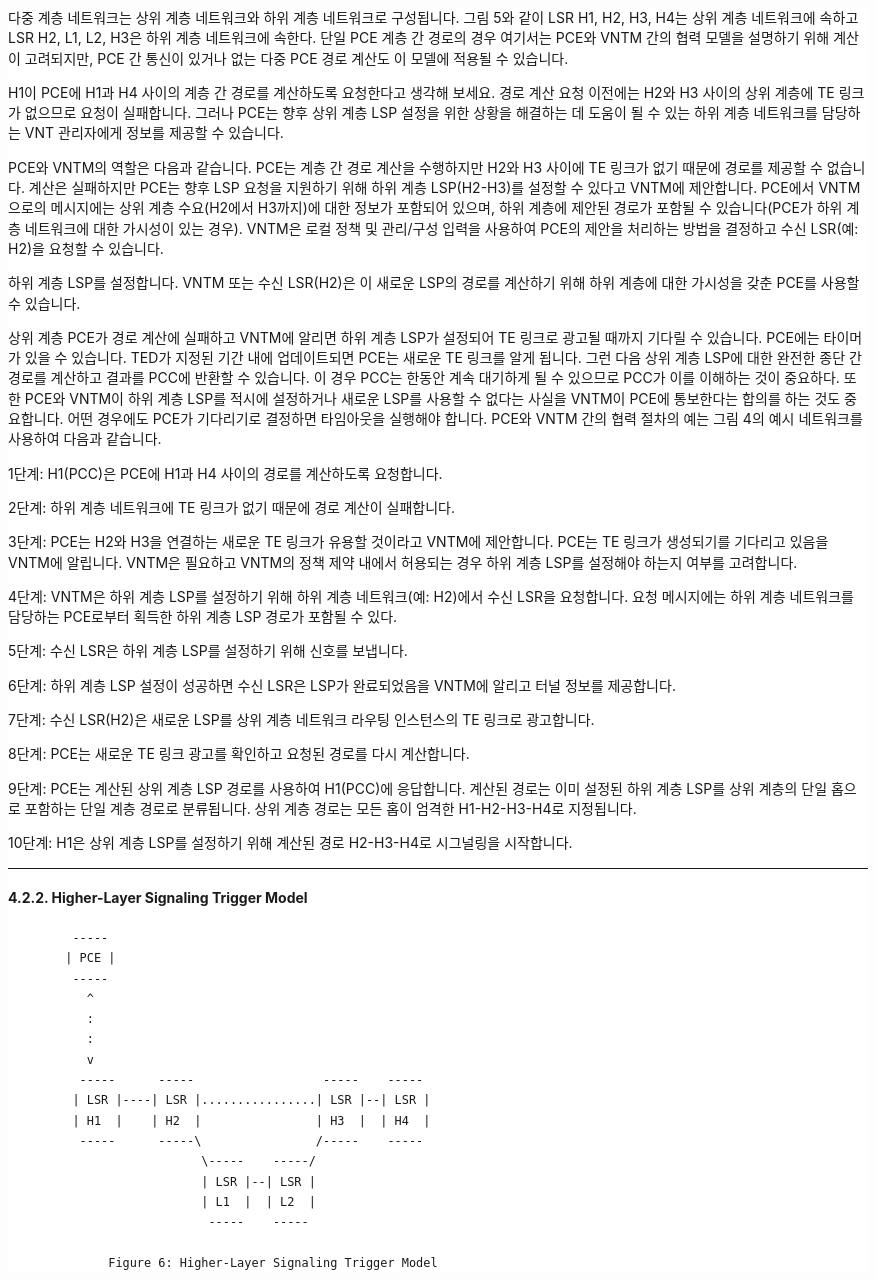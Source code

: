 다중 계층 네트워크는 상위 계층 네트워크와 하위 계층 네트워크로 구성됩니다. 그림 5와 같이 LSR H1, H2, H3, H4는 상위 계층 네트워크에 속하고 LSR H2, L1, L2, H3은 하위 계층 네트워크에 속한다. 단일 PCE 계층 간 경로의 경우 여기서는 PCE와 VNTM 간의 협력 모델을 설명하기 위해 계산이 고려되지만, PCE 간 통신이 있거나 없는 다중 PCE 경로 계산도 이 모델에 적용될 수 있습니다.

H1이 PCE에 H1과 H4 사이의 계층 간 경로를 계산하도록 요청한다고 생각해 보세요. 경로 계산 요청 이전에는 H2와 H3 사이의 상위 계층에 TE 링크가 없으므로 요청이 실패합니다. 그러나 PCE는 향후 상위 계층 LSP 설정을 위한 상황을 해결하는 데 도움이 될 수 있는 하위 계층 네트워크를 담당하는 VNT 관리자에게 정보를 제공할 수 있습니다.

PCE와 VNTM의 역할은 다음과 같습니다. PCE는 계층 간 경로 계산을 수행하지만 H2와 H3 사이에 TE 링크가 없기 때문에 경로를 제공할 수 없습니다. 계산은 실패하지만 PCE는 향후 LSP 요청을 지원하기 위해 하위 계층 LSP\(H2-H3\)를 설정할 수 있다고 VNTM에 제안합니다. PCE에서 VNTM으로의 메시지에는 상위 계층 수요\(H2에서 H3까지\)에 대한 정보가 포함되어 있으며, 하위 계층에 제안된 경로가 포함될 수 있습니다\(PCE가 하위 계층 네트워크에 대한 가시성이 있는 경우\). VNTM은 로컬 정책 및 관리/구성 입력을 사용하여 PCE의 제안을 처리하는 방법을 결정하고 수신 LSR\(예: H2\)을 요청할 수 있습니다.

하위 계층 LSP를 설정합니다. VNTM 또는 수신 LSR\(H2\)은 이 새로운 LSP의 경로를 계산하기 위해 하위 계층에 대한 가시성을 갖춘 PCE를 사용할 수 있습니다.

상위 계층 PCE가 경로 계산에 실패하고 VNTM에 알리면 하위 계층 LSP가 설정되어 TE 링크로 광고될 때까지 기다릴 수 있습니다. PCE에는 타이머가 있을 수 있습니다. TED가 지정된 기간 내에 업데이트되면 PCE는 새로운 TE 링크를 알게 됩니다. 그런 다음 상위 계층 LSP에 대한 완전한 종단 간 경로를 계산하고 결과를 PCC에 반환할 수 있습니다. 이 경우 PCC는 한동안 계속 대기하게 될 수 있으므로 PCC가 이를 이해하는 것이 중요하다. 또한 PCE와 VNTM이 하위 계층 LSP를 적시에 설정하거나 새로운 LSP를 사용할 수 없다는 사실을 VNTM이 PCE에 통보한다는 합의를 하는 것도 중요합니다. 어떤 경우에도 PCE가 기다리기로 결정하면 타임아웃을 실행해야 합니다. PCE와 VNTM 간의 협력 절차의 예는 그림 4의 예시 네트워크를 사용하여 다음과 같습니다.

1단계: H1\(PCC\)은 PCE에 H1과 H4 사이의 경로를 계산하도록 요청합니다.

2단계: 하위 계층 네트워크에 TE 링크가 없기 때문에 경로 계산이 실패합니다.

3단계: PCE는 H2와 H3을 연결하는 새로운 TE 링크가 유용할 것이라고 VNTM에 제안합니다. PCE는 TE 링크가 생성되기를 기다리고 있음을 VNTM에 알립니다. VNTM은 필요하고 VNTM의 정책 제약 내에서 허용되는 경우 하위 계층 LSP를 설정해야 하는지 여부를 고려합니다.

4단계: VNTM은 하위 계층 LSP를 설정하기 위해 하위 계층 네트워크\(예: H2\)에서 수신 LSR을 요청합니다. 요청 메시지에는 하위 계층 네트워크를 담당하는 PCE로부터 획득한 하위 계층 LSP 경로가 포함될 수 있다.

5단계: 수신 LSR은 하위 계층 LSP를 설정하기 위해 신호를 보냅니다.

6단계: 하위 계층 LSP 설정이 성공하면 수신 LSR은 LSP가 완료되었음을 VNTM에 알리고 터널 정보를 제공합니다.

7단계: 수신 LSR\(H2\)은 새로운 LSP를 상위 계층 네트워크 라우팅 인스턴스의 TE 링크로 광고합니다.

8단계: PCE는 새로운 TE 링크 광고를 확인하고 요청된 경로를 다시 계산합니다.

9단계: PCE는 계산된 상위 계층 LSP 경로를 사용하여 H1\(PCC\)에 응답합니다. 계산된 경로는 이미 설정된 하위 계층 LSP를 상위 계층의 단일 홉으로 포함하는 단일 계층 경로로 분류됩니다. 상위 계층 경로는 모든 홉이 엄격한 H1-H2-H3-H4로 지정됩니다.

10단계: H1은 상위 계층 LSP를 설정하기 위해 계산된 경로 H2-H3-H4로 시그널링을 시작합니다.

---
#### **4.2.2.  Higher-Layer Signaling Trigger Model**

```text
         -----
        | PCE |
         -----
           ^
           :
           :
           v
          -----      -----                  -----    -----
         | LSR |----| LSR |................| LSR |--| LSR |
         | H1  |    | H2  |                | H3  |  | H4  |
          -----      -----\                /-----    -----
                           \-----    -----/
                           | LSR |--| LSR |
                           | L1  |  | L2  |
                            -----    -----

              Figure 6: Higher-Layer Signaling Trigger Model
```
